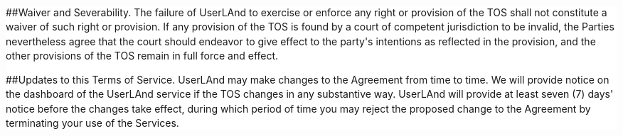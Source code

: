 ##Waiver and Severability.
The failure of UserLAnd to exercise or enforce any right or provision of the TOS shall not constitute a waiver of such right or provision. If any provision of the TOS is found by a court of competent jurisdiction to be invalid, the Parties nevertheless agree that the court should endeavor to give effect to the party's intentions as reflected in the provision, and the other provisions of the TOS remain in full force and effect.

##Updates to this Terms of Service.
UserLAnd may make changes to the Agreement from time to time. We will provide notice on the dashboard of the UserLAnd service if the TOS changes in any substantive way. UserLAnd will provide at least seven (7) days' notice before the changes take effect, during which period of time you may reject the proposed change to the Agreement by terminating your use of the Services.
